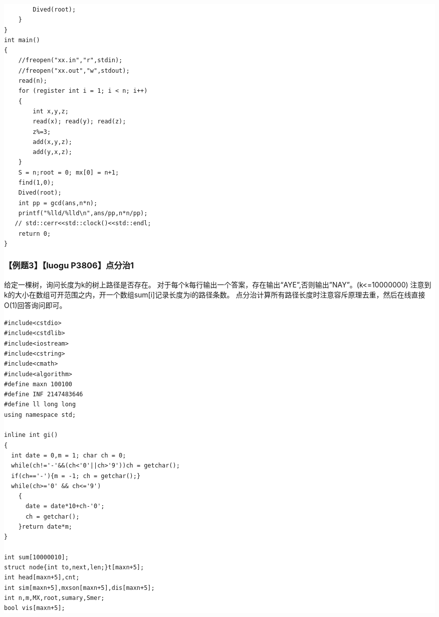 ```
        Dived(root);
    }
}
int main()
{
    //freopen("xx.in","r",stdin);
    //freopen("xx.out","w",stdout);
    read(n);
    for (register int i = 1; i < n; i++)
    {
    	int x,y,z;
    	read(x); read(y); read(z);
    	z%=3;
    	add(x,y,z);
    	add(y,x,z);
    }
    S = n;root = 0; mx[0] = n+1; 
    find(1,0);
    Dived(root);
    int pp = gcd(ans,n*n);
    printf("%lld/%lld\n",ans/pp,n*n/pp);
   // std::cerr<<std::clock()<<std::endl;
    return 0;
}
```

### 【例题3】【luogu P3806】点分治1

给定一棵树，询问长度为k的树上路径是否存在。
对于每个k每行输出一个答案，存在输出“AYE”,否则输出”NAY”。(k<=10000000)
注意到k的大小在数组可开范围之内，开一个数组sum[i]记录长度为i的路径条数。
点分治计算所有路径长度时注意容斥原理去重，然后在线直接O(1)回答询问即可。

```
#include<cstdio>
#include<cstdlib>
#include<iostream>
#include<cstring>
#include<cmath>
#include<algorithm>
#define maxn 100100
#define INF 2147483646
#define ll long long
using namespace std;

inline int gi()
{
  int date = 0,m = 1; char ch = 0;
  while(ch!='-'&&(ch<'0'||ch>'9'))ch = getchar();
  if(ch=='-'){m = -1; ch = getchar();}
  while(ch>='0' && ch<='9')
    {
      date = date*10+ch-'0';
      ch = getchar();
    }return date*m;
}

int sum[10000010];
struct node{int to,next,len;}t[maxn+5];
int head[maxn+5],cnt;
int sim[maxn+5],mxson[maxn+5],dis[maxn+5];
int n,m,MX,root,sumary,Smer;
bool vis[maxn+5];

```